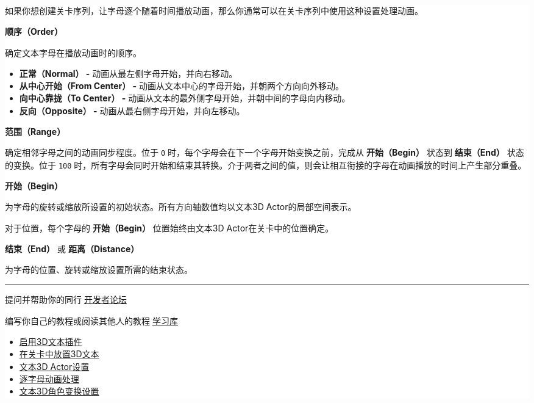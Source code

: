 如果你想创建关卡序列，让字母逐个随着时间播放动画，那么你通常可以在关卡序列中使用这种设置处理动画。

**顺序（Order）**

确定文本字母在播放动画时的顺序。

-   **正常（Normal） -** 动画从最左侧字母开始，并向右移动。
-   **从中心开始（From Center） -** 动画从文本中心的字母开始，并朝两个方向向外移动。
-   **向中心靠拢（To Center） -** 动画从文本的最外侧字母开始，并朝中间的字母向内移动。
-   **反向（Opposite） -** 动画从最右侧字母开始，并向左移动。

**范围（Range）**

确定相邻字母之间的动画同步程度。位于 `0` 时，每个字母会在下一个字母开始变换之前，完成从 **开始（Begin）** 状态到 **结束（End）** 状态的变换。位于 `100` 时，所有字母会同时开始和结束其转换。介于两者之间的值，则会让相互衔接的字母在动画播放的时间上产生部分重叠。

**开始（Begin）**

为字母的旋转或缩放所设置的初始状态。所有方向轴数值均以文本3D Actor的局部空间表示。

对于位置，每个字母的 **开始（Begin）** 位置始终由文本3D Actor在关卡中的位置确定。

**结束（End）** 或 **距离（Distance）**

为字母的位置、旋转或缩放设置所需的结束状态。

* * *

提问并帮助你的同行 [开发者论坛](https://forums.unrealengine.com/categories?tag=unreal-engine)

编写你自己的教程或阅读其他人的教程 [学习库](https://dev.epicgames.com/community/unreal-engine/learning)

-   [启用3D文本插件](/documentation/zh-cn/unreal-engine/3d-text-actor-in-unreal-engine#%E5%90%AF%E7%94%A83d%E6%96%87%E6%9C%AC%E6%8F%92%E4%BB%B6)
-   [在关卡中放置3D文本](/documentation/zh-cn/unreal-engine/3d-text-actor-in-unreal-engine#%E5%9C%A8%E5%85%B3%E5%8D%A1%E4%B8%AD%E6%94%BE%E7%BD%AE3d%E6%96%87%E6%9C%AC)
-   [文本3D Actor设置](/documentation/zh-cn/unreal-engine/3d-text-actor-in-unreal-engine#%E6%96%87%E6%9C%AC3dactor%E8%AE%BE%E7%BD%AE)
-   [逐字母动画处理](/documentation/zh-cn/unreal-engine/3d-text-actor-in-unreal-engine#%E9%80%90%E5%AD%97%E6%AF%8D%E5%8A%A8%E7%94%BB%E5%A4%84%E7%90%86)
-   [文本3D角色变换设置](/documentation/zh-cn/unreal-engine/3d-text-actor-in-unreal-engine#%E6%96%87%E6%9C%AC3d%E8%A7%92%E8%89%B2%E5%8F%98%E6%8D%A2%E8%AE%BE%E7%BD%AE)